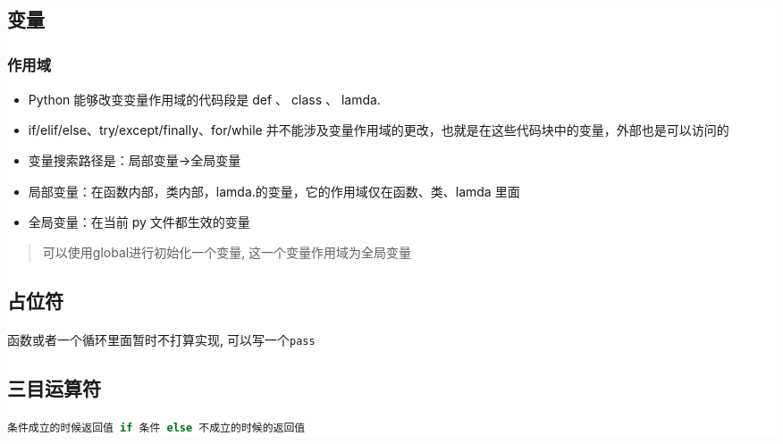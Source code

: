 ## 变量

### 作用域

- Python 能够改变变量作用域的代码段是 def 、 class 、 lamda.
- if/elif/else、try/except/finally、for/while 并不能涉及变量作用域的更改，也就是在这些代码块中的变量，外部也是可以访问的
- 变量搜索路径是：局部变量->全局变量

- 局部变量：在函数内部，类内部，lamda.的变量，它的作用域仅在函数、类、lamda 里面
- 全局变量：在当前 py 文件都生效的变量

> 可以使用global进行初始化一个变量, 这一个变量作用域为全局变量

## 占位符

函数或者一个循环里面暂时不打算实现, 可以写一个`pass`

## 三目运算符

```python
条件成立的时候返回值 if 条件 else 不成立的时候的返回值
```





















